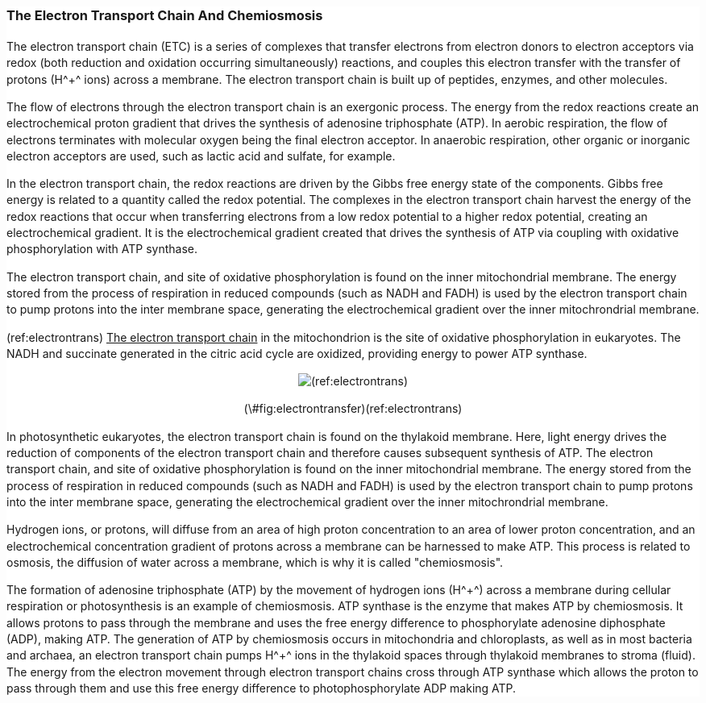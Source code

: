 ### The Electron Transport Chain And Chemiosmosis

The electron transport chain (ETC) is a series of complexes that transfer electrons from electron donors to electron acceptors via redox (both reduction and oxidation occurring simultaneously) reactions, and couples this electron transfer with the transfer of protons (H^+^ ions) across a membrane. The electron transport chain is built up of peptides, enzymes, and other molecules.

The flow of electrons through the electron transport chain is an exergonic process. The energy from the redox reactions create an electrochemical proton gradient that drives the synthesis of adenosine triphosphate (ATP). In aerobic respiration, the flow of electrons terminates with molecular oxygen being the final electron acceptor. In anaerobic respiration, other organic or inorganic electron acceptors are used, such as lactic acid and sulfate, for example.

In the electron transport chain, the redox reactions are driven by the Gibbs free energy state of the components. Gibbs free energy is related to a quantity called the redox potential. The complexes in the electron transport chain harvest the energy of the redox reactions that occur when transferring electrons from a low redox potential to a higher redox potential, creating an electrochemical gradient. It is the electrochemical gradient created that drives the synthesis of ATP via coupling with oxidative phosphorylation with ATP synthase.

The electron transport chain, and site of oxidative phosphorylation is found on the inner mitochondrial membrane. The energy stored from the process of respiration in reduced compounds (such as NADH and FADH) is used by the electron transport chain to pump protons into the inter membrane space, generating the electrochemical gradient over the inner mitochrondrial membrane.

(ref:electrontrans) [The electron transport chain](https://commons.wikimedia.org/wiki/File:Mitochondrial_electron_transport_chain—Etc4.svg) in the mitochondrion is the site of oxidative phosphorylation in eukaryotes. The NADH and succinate generated in the citric acid cycle are oxidized, providing energy to power ATP synthase.

<div class="figure" style="text-align: center">
<img src="./figures/metabolism/Mitochondrial_electron_transport_chain—Etc4.svg" alt="(ref:electrontrans)" width="70%" />
<p class="caption">(\#fig:electrontransfer)(ref:electrontrans)</p>
</div>

In photosynthetic eukaryotes, the electron transport chain is found on the thylakoid membrane. Here, light energy drives the reduction of components of the electron transport chain and therefore causes subsequent synthesis of ATP. The electron transport chain, and site of oxidative phosphorylation is found on the inner mitochondrial membrane. The energy stored from the process of respiration in reduced compounds (such as NADH and FADH) is used by the electron transport chain to pump protons into the inter membrane space, generating the electrochemical gradient over the inner mitochrondrial membrane. 

Hydrogen ions, or protons, will diffuse from an area of high proton concentration to an area of lower proton concentration, and an electrochemical concentration gradient of protons across a membrane can be harnessed to make ATP. This process is related to osmosis, the diffusion of water across a membrane, which is why it is called "chemiosmosis".

The formation of adenosine triphosphate (ATP) by the movement of hydrogen ions (H^+^) across a membrane during cellular respiration or photosynthesis is an example of chemiosmosis. ATP synthase is the enzyme that makes ATP by chemiosmosis. It allows protons to pass through the membrane and uses the free energy difference to phosphorylate adenosine diphosphate (ADP), making ATP. The generation of ATP by chemiosmosis occurs in mitochondria and chloroplasts, as well as in most bacteria and archaea, an electron transport chain pumps H^+^ ions in the thylakoid spaces through thylakoid membranes to stroma (fluid). The energy from the electron movement through electron transport chains cross through ATP synthase which allows the proton to pass through them and use this free energy difference to photophosphorylate ADP making ATP.

